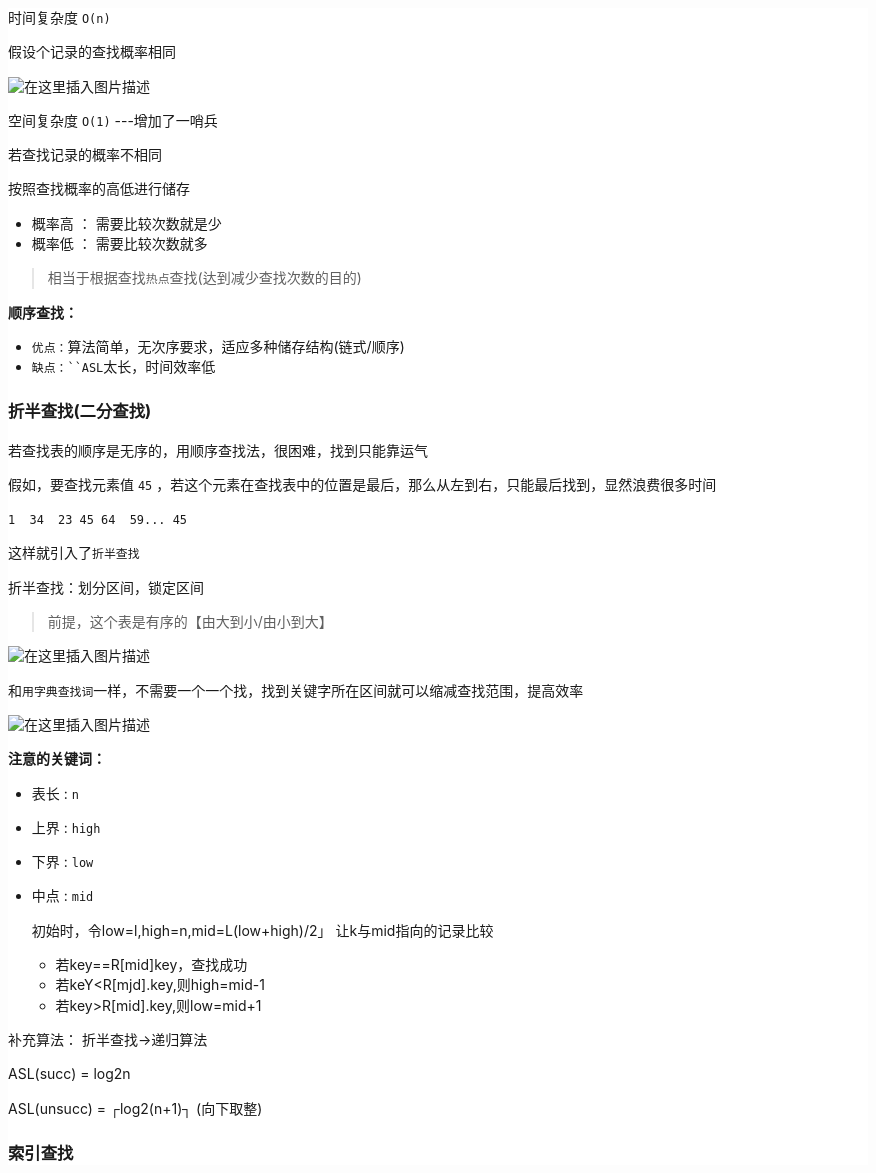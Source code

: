 时间复杂度 `O(n)`

假设个记录的查找概率相同

![在这里插入图片描述](https://img-blog.csdnimg.cn/20200510140625830.png?x-oss-process=image/watermark,type_ZmFuZ3poZW5naGVpdGk,shadow_10,text_aHR0cHM6Ly9ibG9nLmNzZG4ubmV0L3FxXzQ0OTk0ODQy,size_16,color_FFFFFF,t_70)

空间复杂度 `O(1)` ---增加了一哨兵

若查找记录的概率不相同

按照查找概率的高低进行储存
- 概率高 ： 需要比较次数就是少
- 概率低 ：  需要比较次数就多

>相当于根据查找`热点`查找(达到减少查找次数的目的)

**顺序查找：**
- `优点：`算法简单，无次序要求，适应多种储存结构(链式/顺序)
- `缺点：``ASL`太长，时间效率低

### 折半查找(二分查找)

若查找表的顺序是无序的，用顺序查找法，很困难，找到只能靠运气

假如，要查找元素值 `45` ，若这个元素在查找表中的位置是最后，那么从左到右，只能最后找到，显然浪费很多时间

    1  34  23 45 64  59... 45

这样就引入了`折半查找`

折半查找：划分区间，锁定区间

>前提，这个表是有序的【由大到小/由小到大】

![在这里插入图片描述](https://img-blog.csdnimg.cn/20200510141217763.png)

和`用字典查找词`一样，不需要一个一个找，找到关键字所在区间就可以缩减查找范围，提高效率

![在这里插入图片描述](https://img-blog.csdnimg.cn/20200510142403772.png?x-oss-process=image/watermark,type_ZmFuZ3poZW5naGVpdGk,shadow_10,text_aHR0cHM6Ly9ibG9nLmNzZG4ubmV0L3FxXzQ0OTk0ODQy,size_16,color_FFFFFF,t_70)

**注意的关键词：**
- 表长 : `n`
- 上界 : `high`
- 下界 : `low`
- 中点 : `mid`

  初始时，令low=l,high=n,mid=L(low+high)/2」
  让k与mid指向的记录比较
  - 若key==R[mid]key，查找成功
  - 若keY<R[mjd].key,则high=mid-1
  - 若key>R[mid].key,则low=mid+1

补充算法： 折半查找→递归算法

ASL(succ) = log2n

ASL(unsucc) = ┌log2(n+1)┐ (向下取整)

### 索引查找
